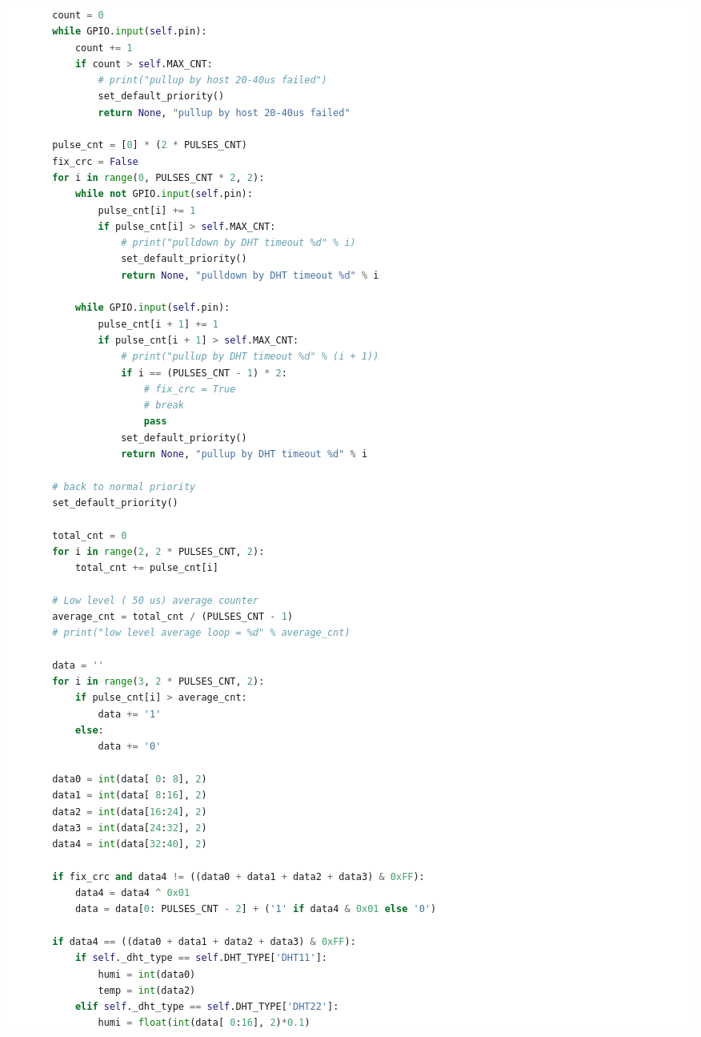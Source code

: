 ``` python:grove_temperature_humidity_sensor.py
        count = 0
        while GPIO.input(self.pin):
            count += 1
            if count > self.MAX_CNT:
                # print("pullup by host 20-40us failed")
                set_default_priority()
                return None, "pullup by host 20-40us failed"

        pulse_cnt = [0] * (2 * PULSES_CNT)
        fix_crc = False
        for i in range(0, PULSES_CNT * 2, 2):
            while not GPIO.input(self.pin):
                pulse_cnt[i] += 1
                if pulse_cnt[i] > self.MAX_CNT:
                    # print("pulldown by DHT timeout %d" % i)
                    set_default_priority()
                    return None, "pulldown by DHT timeout %d" % i

            while GPIO.input(self.pin):
                pulse_cnt[i + 1] += 1
                if pulse_cnt[i + 1] > self.MAX_CNT:
                    # print("pullup by DHT timeout %d" % (i + 1))
                    if i == (PULSES_CNT - 1) * 2:
                        # fix_crc = True
                        # break
                        pass
                    set_default_priority()
                    return None, "pullup by DHT timeout %d" % i

        # back to normal priority
        set_default_priority()

        total_cnt = 0
        for i in range(2, 2 * PULSES_CNT, 2):
            total_cnt += pulse_cnt[i]

        # Low level ( 50 us) average counter
        average_cnt = total_cnt / (PULSES_CNT - 1)
        # print("low level average loop = %d" % average_cnt)

        data = ''
        for i in range(3, 2 * PULSES_CNT, 2):
            if pulse_cnt[i] > average_cnt:
                data += '1'
            else:
                data += '0'

        data0 = int(data[ 0: 8], 2)
        data1 = int(data[ 8:16], 2)
        data2 = int(data[16:24], 2)
        data3 = int(data[24:32], 2)
        data4 = int(data[32:40], 2)

        if fix_crc and data4 != ((data0 + data1 + data2 + data3) & 0xFF):
            data4 = data4 ^ 0x01
            data = data[0: PULSES_CNT - 2] + ('1' if data4 & 0x01 else '0')

        if data4 == ((data0 + data1 + data2 + data3) & 0xFF):
            if self._dht_type == self.DHT_TYPE['DHT11']:
                humi = int(data0)
                temp = int(data2)
            elif self._dht_type == self.DHT_TYPE['DHT22']:
                humi = float(int(data[ 0:16], 2)*0.1)
```